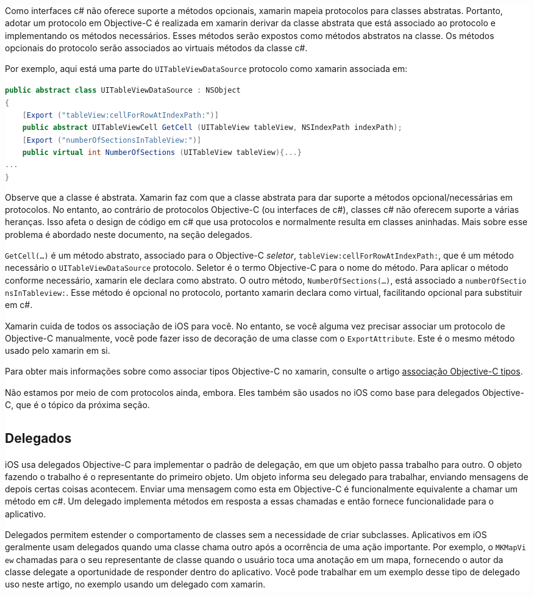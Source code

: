 Como interfaces c# não oferece suporte a métodos opcionais, xamarin mapeia protocolos para classes abstratas. Portanto, adotar um protocolo em Objective-C é realizada em xamarin derivar da classe abstrata que está associado ao protocolo e implementando os métodos necessários. Esses métodos serão expostos como métodos abstratos na classe. Os métodos opcionais do protocolo serão associados ao virtuais métodos da classe c#.

Por exemplo, aqui está uma parte do `UITableViewDataSource` protocolo como xamarin associada em:

```csharp
public abstract class UITableViewDataSource : NSObject
{
    [Export ("tableView:cellForRowAtIndexPath:")]
    public abstract UITableViewCell GetCell (UITableView tableView, NSIndexPath indexPath);
    [Export ("numberOfSectionsInTableView:")]
    public virtual int NumberOfSections (UITableView tableView){...}
...
}
```

Observe que a classe é abstrata. Xamarin faz com que a classe abstrata para dar suporte a métodos opcional/necessárias em protocolos.
No entanto, ao contrário de protocolos Objective-C (ou interfaces de c#), classes c# não oferecem suporte a várias heranças. Isso afeta o design de código em c# que usa protocolos e normalmente resulta em classes aninhadas. Mais sobre esse problema é abordado neste documento, na seção delegados.

 `GetCell(…)` é um método abstrato, associado para o Objective-C *seletor*, `tableView:cellForRowAtIndexPath:`, que é um método necessário o `UITableViewDataSource` protocolo. Seletor é o termo Objective-C para o nome do método. Para aplicar o método conforme necessário, xamarin ele declara como abstrato. O outro método, `NumberOfSections(…)`, está associado a `numberOfSectionsInTableview:`. Esse método é opcional no protocolo, portanto xamarin declara como virtual, facilitando opcional para substituir em c#.

Xamarin cuida de todos os associação de iOS para você. No entanto, se você alguma vez precisar associar um protocolo de Objective-C manualmente, você pode fazer isso de decoração de uma classe com o `ExportAttribute`. Este é o mesmo método usado pelo xamarin em si.

Para obter mais informações sobre como associar tipos Objective-C no xamarin, consulte o artigo [associação Objective-C tipos](~/ios/platform/binding-objective-c/index.md).

Não estamos por meio de com protocolos ainda, embora. Eles também são usados no iOS como base para delegados Objective-C, que é o tópico da próxima seção.

 <a name="Delegates" />


## <a name="delegates"></a>Delegados

iOS usa delegados Objective-C para implementar o padrão de delegação, em que um objeto passa trabalho para outro. O objeto fazendo o trabalho é o representante do primeiro objeto. Um objeto informa seu delegado para trabalhar, enviando mensagens de depois certas coisas acontecem. Enviar uma mensagem como esta em Objective-C é funcionalmente equivalente a chamar um método em c#. Um delegado implementa métodos em resposta a essas chamadas e então fornece funcionalidade para o aplicativo.

Delegados permitem estender o comportamento de classes sem a necessidade de criar subclasses. Aplicativos em iOS geralmente usam delegados quando uma classe chama outro após a ocorrência de uma ação importante. Por exemplo, o `MKMapView` chamadas para o seu representante de classe quando o usuário toca uma anotação em um mapa, fornecendo o autor da classe delegate a oportunidade de responder dentro do aplicativo. Você pode trabalhar em um exemplo desse tipo de delegado uso neste artigo, no exemplo usando um delegado com xamarin.
